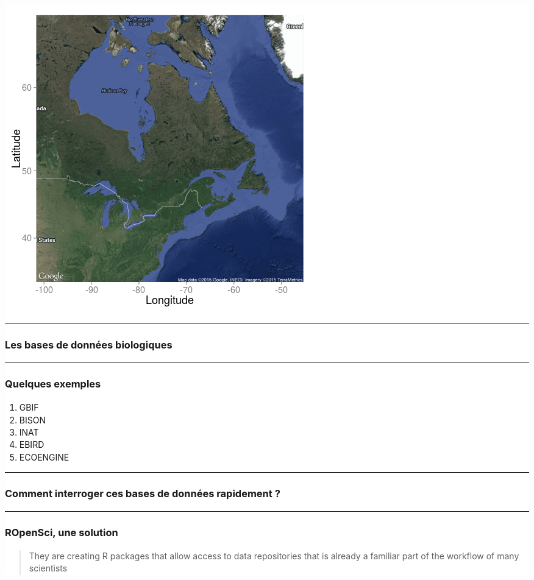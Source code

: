 ![plot of chunk unnamed-chunk-4](assets/fig/unnamed-chunk-4-1.png) 

---

### Les bases de données biologiques

---

### Quelques exemples

1. GBIF
2. BISON
3. INAT
4. EBIRD
5. ECOENGINE

---

### Comment interroger ces bases de données rapidement ?

---

### ROpenSci, une solution

> They are creating R packages that allow access to data repositories that is already a familiar part of the workflow of many scientists
